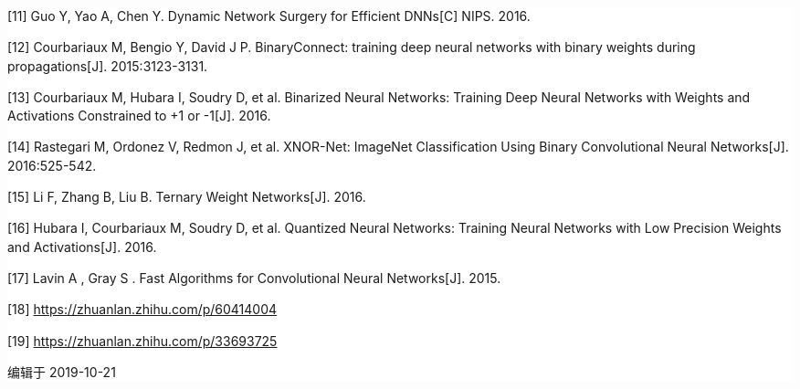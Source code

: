 [11] Guo Y, Yao A, Chen Y. Dynamic Network Surgery for Efficient DNNs[C] NIPS. 2016.

[12] Courbariaux M, Bengio Y, David J P. BinaryConnect: training deep neural networks with binary weights during propagations[J]. 2015:3123-3131.

[13] Courbariaux M, Hubara I, Soudry D, et al. Binarized Neural Networks: Training Deep Neural Networks with Weights and Activations Constrained to +1 or -1[J]. 2016.

[14] Rastegari M, Ordonez V, Redmon J, et al. XNOR-Net: ImageNet Classification Using Binary Convolutional Neural Networks[J]. 2016:525-542.

[15] Li F, Zhang B, Liu B. Ternary Weight Networks[J]. 2016.

[16] Hubara I, Courbariaux M, Soudry D, et al. Quantized Neural Networks: Training Neural Networks with Low Precision Weights and Activations[J]. 2016.

[17] Lavin A , Gray S . Fast Algorithms for Convolutional Neural Networks[J]. 2015.

[18] https://zhuanlan.zhihu.com/p/60414004

[19] https://zhuanlan.zhihu.com/p/33693725

编辑于 2019-10-21